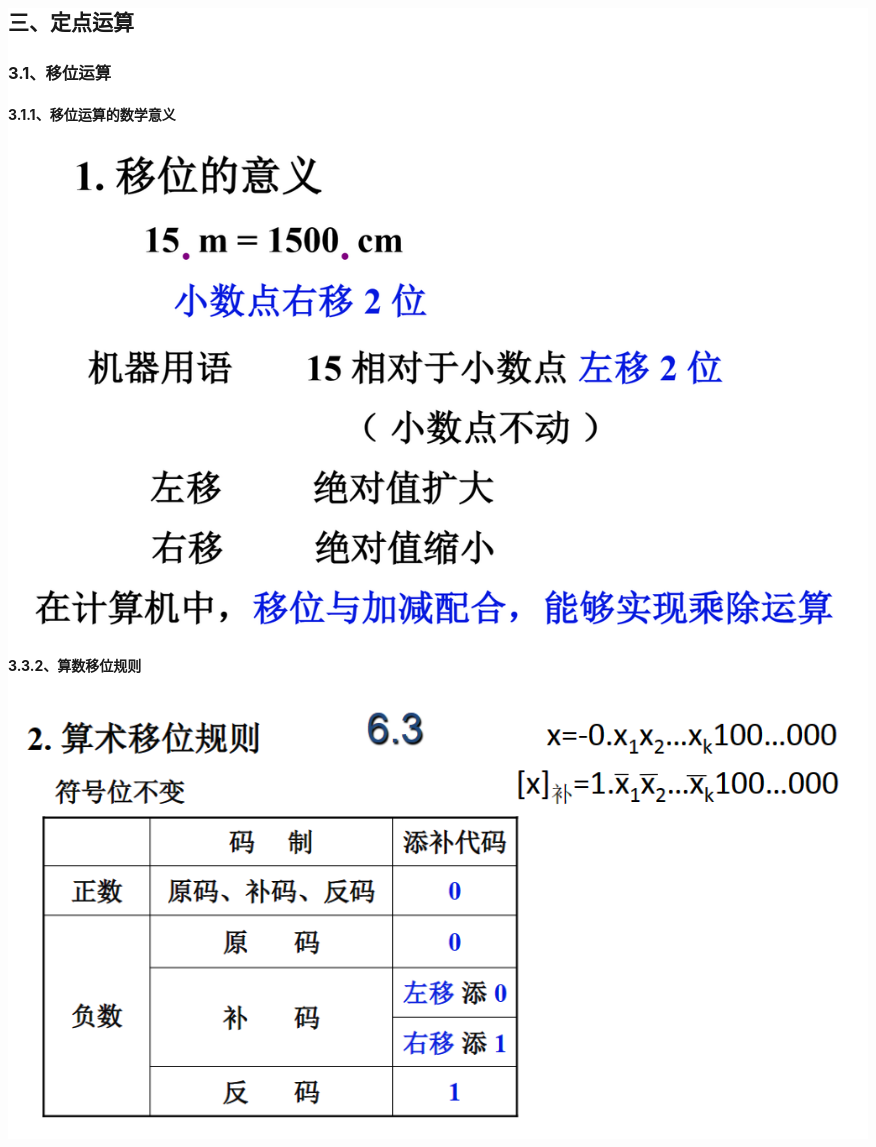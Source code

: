 ## 三、定点运算

### 3.1、移位运算

#### 3.1.1、移位运算的数学意义

![image-20220518112119150](6%E3%80%81%E8%AE%A1%E7%AE%97%E6%9C%BA%E7%9A%84%E8%BF%90%E7%AE%97%E6%96%B9%E6%B3%95/image-20220518112119150-165321765357939.png)



#### 3.3.2、算数移位规则

![image-20220518113725953](6%E3%80%81%E8%AE%A1%E7%AE%97%E6%9C%BA%E7%9A%84%E8%BF%90%E7%AE%97%E6%96%B9%E6%B3%95/image-20220518113725953-165321765357941.png)
